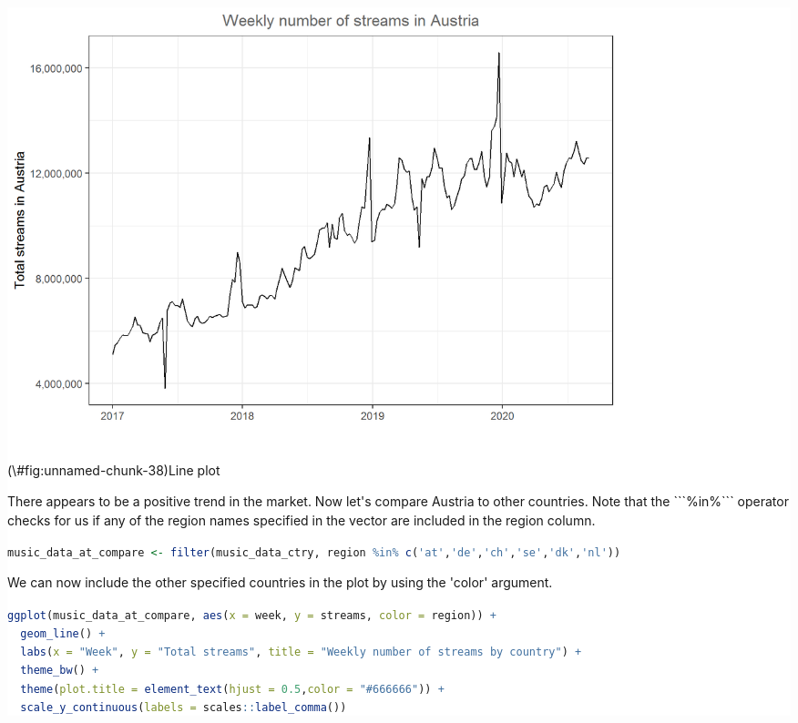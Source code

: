 <img src="05-visualization_files/figure-html/unnamed-chunk-38-1.png" alt="Line plot" width="672" />
<p class="caption">(\#fig:unnamed-chunk-38)Line plot</p>
</div>
There appears to be a positive trend in the market. Now let's compare Austria to other countries. Note that the ```%in%``` operator checks for us if any of the region names specified in the vector are included in the region column. 


```r
music_data_at_compare <- filter(music_data_ctry, region %in% c('at','de','ch','se','dk','nl'))
```

We can now include the other specified countries in the plot by using the 'color' argument. 


```r
ggplot(music_data_at_compare, aes(x = week, y = streams, color = region)) + 
  geom_line() + 
  labs(x = "Week", y = "Total streams", title = "Weekly number of streams by country") +
  theme_bw() +
  theme(plot.title = element_text(hjust = 0.5,color = "#666666")) +
  scale_y_continuous(labels = scales::label_comma())
```
